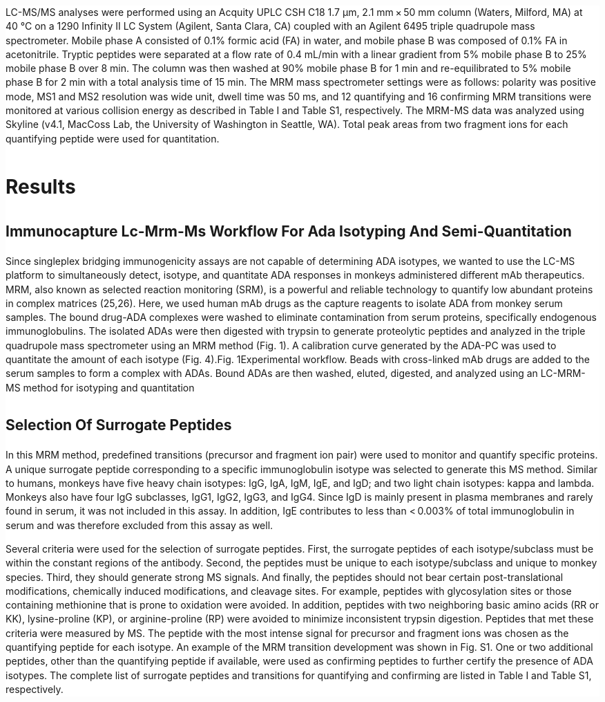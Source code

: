 LC-MS/MS analyses were performed using an Acquity UPLC CSH C18 1.7 μm, 2.1 mm × 50 mm column (Waters, Milford, MA) at 40 °C on a 1290 Infinity II LC System (Agilent, Santa Clara, CA) coupled with an Agilent 6495 triple quadrupole mass spectrometer. Mobile phase A consisted of 0.1% formic acid (FA) in water, and mobile phase B was composed of 0.1% FA in acetonitrile. Tryptic peptides were separated at a flow rate of 0.4 mL/min with a linear gradient from 5% mobile phase B to 25% mobile phase B over 8 min. The column was then washed at 90% mobile phase B for 1 min and re-equilibrated to 5% mobile phase B for 2 min with a total analysis time of 15 min. The MRM mass spectrometer settings were as follows: polarity was positive mode, MS1 and MS2 resolution was wide unit, dwell time was 50 ms, and 12 quantifying and 16 confirming MRM transitions were monitored at various collision energy as described in Table I and Table S1, respectively. The MRM-MS data was analyzed using Skyline (v4.1, MacCoss Lab, the University of Washington in Seattle, WA). Total peak areas from two fragment ions for each quantifying peptide were used for quantitation.

# Results

## Immunocapture Lc-Mrm-Ms Workflow For Ada Isotyping And Semi-Quantitation

Since singleplex bridging immunogenicity assays are not capable of determining ADA isotypes, we wanted to use the LC-MS platform to simultaneously detect, isotype, and quantitate ADA responses in monkeys administered different mAb therapeutics. MRM, also known as selected reaction monitoring (SRM), is a powerful and reliable technology to quantify low abundant proteins in complex matrices (25,26). Here, we used human mAb drugs as the capture reagents to isolate ADA from monkey serum samples. The bound drug-ADA complexes were washed to eliminate contamination from serum proteins, specifically endogenous immunoglobulins. The isolated ADAs were then digested with trypsin to generate proteolytic peptides and analyzed in the triple quadrupole mass spectrometer using an MRM method (Fig. 1). A calibration curve generated by the ADA-PC was used to quantitate the amount of each isotype (Fig. 4).Fig. 1Experimental workflow. Beads with cross-linked mAb drugs are added to the serum samples to form a complex with ADAs. Bound ADAs are then washed, eluted, digested, and analyzed using an LC-MRM-MS method for isotyping and quantitation

## Selection Of Surrogate Peptides

In this MRM method, predefined transitions (precursor and fragment ion pair) were used to monitor and quantify specific proteins. A unique surrogate peptide corresponding to a specific immunoglobulin isotype was selected to generate this MS method. Similar to humans, monkeys have five heavy chain isotypes: IgG, IgA, IgM, IgE, and IgD; and two light chain isotypes: kappa and lambda. Monkeys also have four IgG subclasses, IgG1, IgG2, IgG3, and IgG4. Since IgD is mainly present in plasma membranes and rarely found in serum, it was not included in this assay. In addition, IgE contributes to less than < 0.003% of total immunoglobulin in serum and was therefore excluded from this assay as well.

Several criteria were used for the selection of surrogate peptides. First, the surrogate peptides of each isotype/subclass must be within the constant regions of the antibody. Second, the peptides must be unique to each isotype/subclass and unique to monkey species. Third, they should generate strong MS signals. And finally, the peptides should not bear certain post-translational modifications, chemically induced modifications, and cleavage sites. For example, peptides with glycosylation sites or those containing methionine that is prone to oxidation were avoided. In addition, peptides with two neighboring basic amino acids (RR or KK), lysine-proline (KP), or arginine-proline (RP) were avoided to minimize inconsistent trypsin digestion. Peptides that met these criteria were measured by MS. The peptide with the most intense signal for precursor and fragment ions was chosen as the quantifying peptide for each isotype. An example of the MRM transition development was shown in Fig. S1. One or two additional peptides, other than the quantifying peptide if available, were used as confirming peptides to further certify the presence of ADA isotypes. The complete list of surrogate peptides and transitions for quantifying and confirming are listed in Table I and Table S1, respectively.
